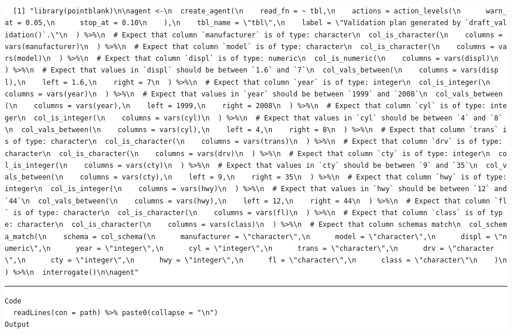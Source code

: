      [1] "library(pointblank)\n\nagent <-\n  create_agent(\n    read_fn = ~ tbl,\n    actions = action_levels(\n      warn_at = 0.05,\n      stop_at = 0.10\n    ),\n    tbl_name = \"tbl\",\n    label = \"Validation plan generated by `draft_validation()`.\"\n  ) %>%\n  # Expect that column `manufacturer` is of type: character\n  col_is_character(\n    columns = vars(manufacturer)\n  ) %>%\n  # Expect that column `model` is of type: character\n  col_is_character(\n    columns = vars(model)\n  ) %>%\n  # Expect that column `displ` is of type: numeric\n  col_is_numeric(\n    columns = vars(displ)\n  ) %>%\n  # Expect that values in `displ` should be between `1.6` and `7`\n  col_vals_between(\n    columns = vars(displ),\n    left = 1.6,\n    right = 7\n  ) %>%\n  # Expect that column `year` is of type: integer\n  col_is_integer(\n    columns = vars(year)\n  ) %>%\n  # Expect that values in `year` should be between `1999` and `2008`\n  col_vals_between(\n    columns = vars(year),\n    left = 1999,\n    right = 2008\n  ) %>%\n  # Expect that column `cyl` is of type: integer\n  col_is_integer(\n    columns = vars(cyl)\n  ) %>%\n  # Expect that values in `cyl` should be between `4` and `8`\n  col_vals_between(\n    columns = vars(cyl),\n    left = 4,\n    right = 8\n  ) %>%\n  # Expect that column `trans` is of type: character\n  col_is_character(\n    columns = vars(trans)\n  ) %>%\n  # Expect that column `drv` is of type: character\n  col_is_character(\n    columns = vars(drv)\n  ) %>%\n  # Expect that column `cty` is of type: integer\n  col_is_integer(\n    columns = vars(cty)\n  ) %>%\n  # Expect that values in `cty` should be between `9` and `35`\n  col_vals_between(\n    columns = vars(cty),\n    left = 9,\n    right = 35\n  ) %>%\n  # Expect that column `hwy` is of type: integer\n  col_is_integer(\n    columns = vars(hwy)\n  ) %>%\n  # Expect that values in `hwy` should be between `12` and `44`\n  col_vals_between(\n    columns = vars(hwy),\n    left = 12,\n    right = 44\n  ) %>%\n  # Expect that column `fl` is of type: character\n  col_is_character(\n    columns = vars(fl)\n  ) %>%\n  # Expect that column `class` is of type: character\n  col_is_character(\n    columns = vars(class)\n  ) %>%\n  # Expect that column schemas match\n  col_schema_match(\n    schema = col_schema(\n      manufacturer = \"character\",\n      model = \"character\",\n      displ = \"numeric\",\n      year = \"integer\",\n      cyl = \"integer\",\n      trans = \"character\",\n      drv = \"character\",\n      cty = \"integer\",\n      hwy = \"integer\",\n      fl = \"character\",\n      class = \"character\"\n    )\n  ) %>%\n  interrogate()\n\nagent"

---

    Code
      readLines(con = path) %>% paste0(collapse = "\n")
    Output